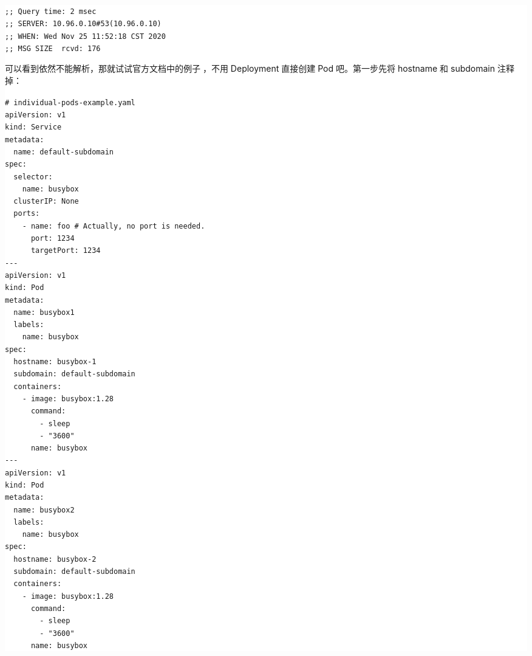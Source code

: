     ;; Query time: 2 msec
    ;; SERVER: 10.96.0.10#53(10.96.0.10)
    ;; WHEN: Wed Nov 25 11:52:18 CST 2020
    ;; MSG SIZE  rcvd: 176
    

可以看到依然不能解析，那就试试官方文档中的例子 ，不用 Deployment 直接创建 Pod 吧。第一步先将 hostname 和 subdomain 注释掉：
    
    
    # individual-pods-example.yaml
    apiVersion: v1
    kind: Service
    metadata:
      name: default-subdomain
    spec:
      selector:
        name: busybox
      clusterIP: None
      ports:
        - name: foo # Actually, no port is needed.
          port: 1234
          targetPort: 1234
    ---
    apiVersion: v1
    kind: Pod
    metadata:
      name: busybox1
      labels:
        name: busybox
    spec:
      hostname: busybox-1
      subdomain: default-subdomain
      containers:
        - image: busybox:1.28
          command:
            - sleep
            - "3600"
          name: busybox
    ---
    apiVersion: v1
    kind: Pod
    metadata:
      name: busybox2
      labels:
        name: busybox
    spec:
      hostname: busybox-2
      subdomain: default-subdomain
      containers:
        - image: busybox:1.28
          command:
            - sleep
            - "3600"
          name: busybox
    